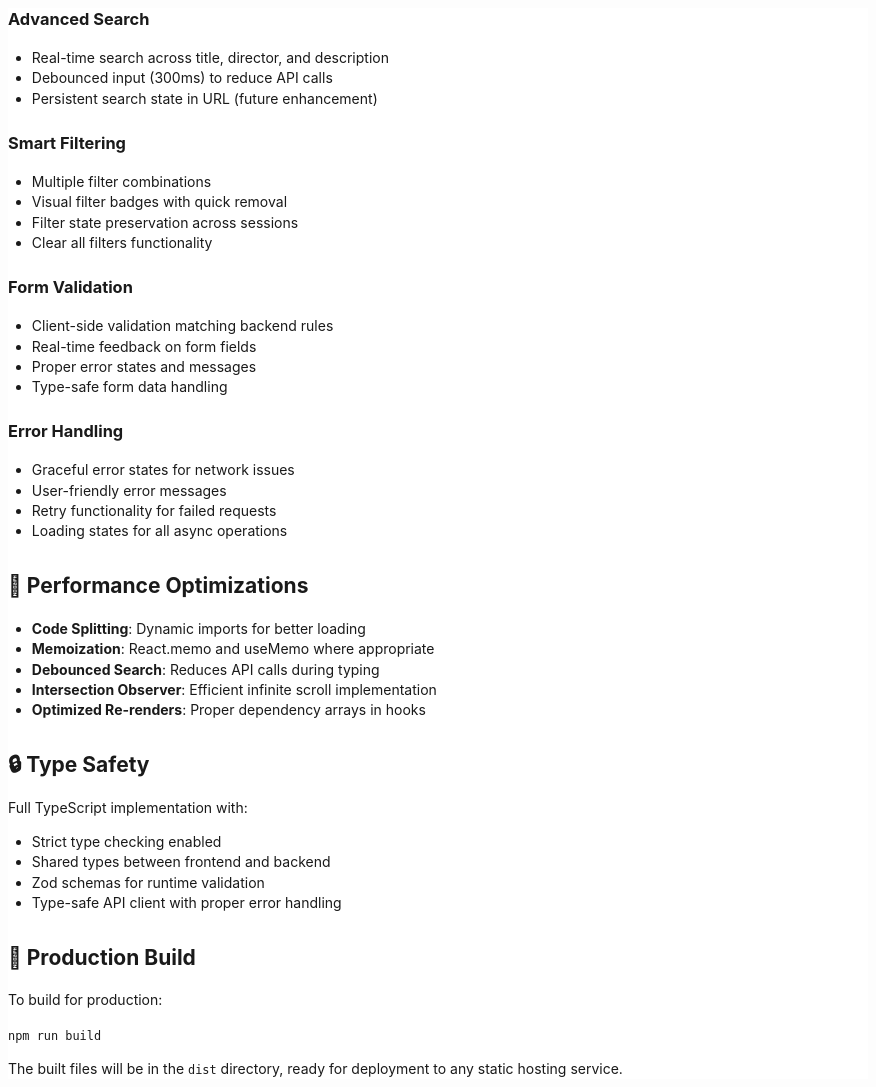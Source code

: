### Advanced Search

- Real-time search across title, director, and description
- Debounced input (300ms) to reduce API calls
- Persistent search state in URL (future enhancement)

### Smart Filtering

- Multiple filter combinations
- Visual filter badges with quick removal
- Filter state preservation across sessions
- Clear all filters functionality

### Form Validation

- Client-side validation matching backend rules
- Real-time feedback on form fields
- Proper error states and messages
- Type-safe form data handling

### Error Handling

- Graceful error states for network issues
- User-friendly error messages
- Retry functionality for failed requests
- Loading states for all async operations

## 🎯 Performance Optimizations

- **Code Splitting**: Dynamic imports for better loading
- **Memoization**: React.memo and useMemo where appropriate
- **Debounced Search**: Reduces API calls during typing
- **Intersection Observer**: Efficient infinite scroll implementation
- **Optimized Re-renders**: Proper dependency arrays in hooks

## 🔒 Type Safety

Full TypeScript implementation with:

- Strict type checking enabled
- Shared types between frontend and backend
- Zod schemas for runtime validation
- Type-safe API client with proper error handling

## 🚀 Production Build

To build for production:

```bash
npm run build
```

The built files will be in the `dist` directory, ready for deployment to any static hosting service.
